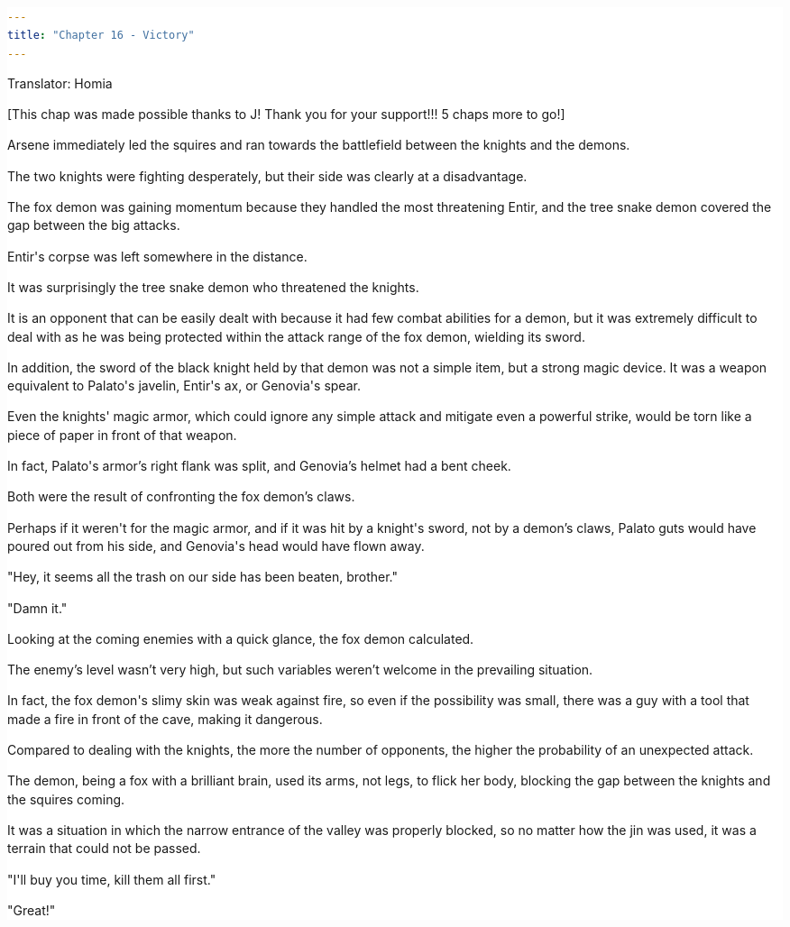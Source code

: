 ```yaml
---
title: "Chapter 16 - Victory"
---
```

Translator: Homia

[This chap was made possible thanks to J! Thank you for your support!!! 5 chaps more to go!]

Arsene immediately led the squires and ran towards the battlefield between the knights and the demons.

The two knights were fighting desperately, but their side was clearly at a disadvantage.

The fox demon was gaining momentum because they handled the most threatening Entir, and the tree snake demon covered the gap between the big attacks.

Entir's corpse was left somewhere in the distance.

It was surprisingly the tree snake demon who threatened the knights.

It is an opponent that can be easily dealt with because it had few combat abilities for a demon, but it was extremely difficult to deal with as he was being protected within the attack range of the fox demon, wielding its sword.

In addition, the sword of the black knight held by that demon was not a simple item, but a strong magic device. It was a weapon equivalent to Palato's javelin, Entir's ax, or Genovia's spear.

Even the knights' magic armor, which could ignore any simple attack and mitigate even a powerful strike, would be torn like a piece of paper in front of that weapon.

In fact, Palato's armor’s right flank was split, and Genovia’s helmet had a bent cheek.

Both were the result of confronting the fox demon’s claws.

Perhaps if it weren't for the magic armor, and if it was hit by a knight's sword, not by a demon’s claws, Palato guts would have poured out from his side, and Genovia's head would have flown away.

"Hey, it seems all the trash on our side has been beaten, brother."

"Damn it."

Looking at the coming enemies with a quick glance, the fox demon calculated.

The enemy’s level wasn’t very high, but such variables weren’t welcome in the prevailing situation.

In fact, the fox demon's slimy skin was weak against fire, so even if the possibility was small, there was a guy with a tool that made a fire in front of the cave, making it dangerous.

Compared to dealing with the knights, the more the number of opponents, the higher the probability of an unexpected attack.

The demon, being a fox with a brilliant brain, used its arms, not legs, to flick her body, blocking the gap between the knights and the squires coming.

It was a situation in which the narrow entrance of the valley was properly blocked, so no matter how the jin was used, it was a terrain that could not be passed.

"I'll buy you time, kill them all first."

"Great!"
